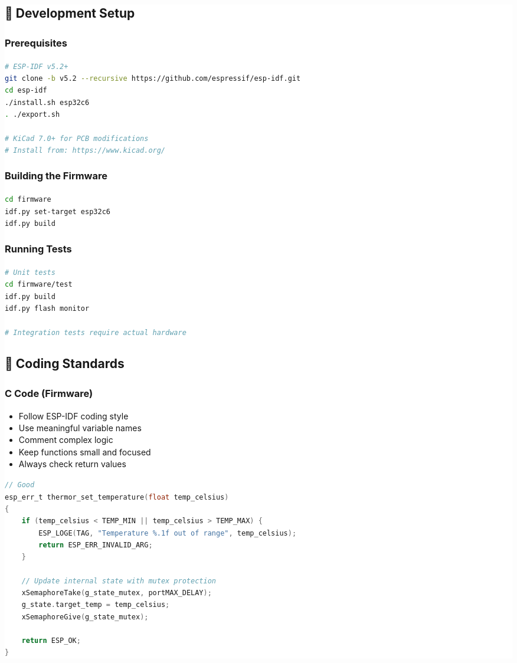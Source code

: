 ## 📝 Development Setup

### Prerequisites

```bash
# ESP-IDF v5.2+
git clone -b v5.2 --recursive https://github.com/espressif/esp-idf.git
cd esp-idf
./install.sh esp32c6
. ./export.sh

# KiCad 7.0+ for PCB modifications
# Install from: https://www.kicad.org/
```

### Building the Firmware

```bash
cd firmware
idf.py set-target esp32c6
idf.py build
```

### Running Tests

```bash
# Unit tests
cd firmware/test
idf.py build
idf.py flash monitor

# Integration tests require actual hardware
```

## 🎨 Coding Standards

### C Code (Firmware)

- Follow ESP-IDF coding style
- Use meaningful variable names
- Comment complex logic
- Keep functions small and focused
- Always check return values

```c
// Good
esp_err_t thermor_set_temperature(float temp_celsius)
{
    if (temp_celsius < TEMP_MIN || temp_celsius > TEMP_MAX) {
        ESP_LOGE(TAG, "Temperature %.1f out of range", temp_celsius);
        return ESP_ERR_INVALID_ARG;
    }
    
    // Update internal state with mutex protection
    xSemaphoreTake(g_state_mutex, portMAX_DELAY);
    g_state.target_temp = temp_celsius;
    xSemaphoreGive(g_state_mutex);
    
    return ESP_OK;
}
```
